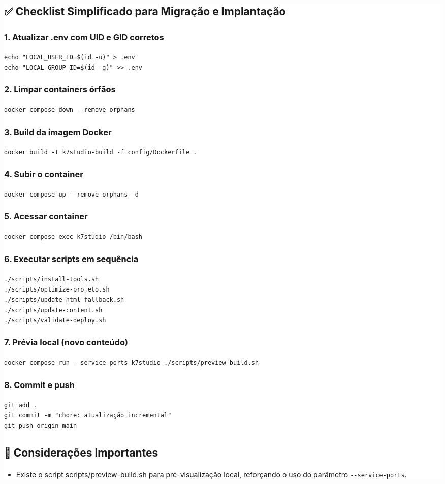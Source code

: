## ✅ Checklist Simplificado para Migração e Implantação

### 1. Atualizar .env com UID e GID corretos
```
echo "LOCAL_USER_ID=$(id -u)" > .env
echo "LOCAL_GROUP_ID=$(id -g)" >> .env
```

### 2. Limpar containers órfãos
```
docker compose down --remove-orphans
```
### 3. Build da imagem Docker
```
docker build -t k7studio-build -f config/Dockerfile .
```
### 4. Subir o container
```
docker compose up --remove-orphans -d
```
### 5. Acessar container
```
docker compose exec k7studio /bin/bash
```

### 6. Executar scripts em sequência
```
./scripts/install-tools.sh
./scripts/optimize-projeto.sh
./scripts/update-html-fallback.sh
./scripts/update-content.sh
./scripts/validate-deploy.sh
```

### 7. Prévia local (novo conteúdo)
```
docker compose run --service-ports k7studio ./scripts/preview-build.sh
```

### 8. Commit e push
```
git add .
git commit -m "chore: atualização incremental"
git push origin main
```
## 💾 Considerações Importantes
- Existe o script scripts/preview-build.sh para pré-visualização local, reforçando o uso do parâmetro `--service-ports`.
